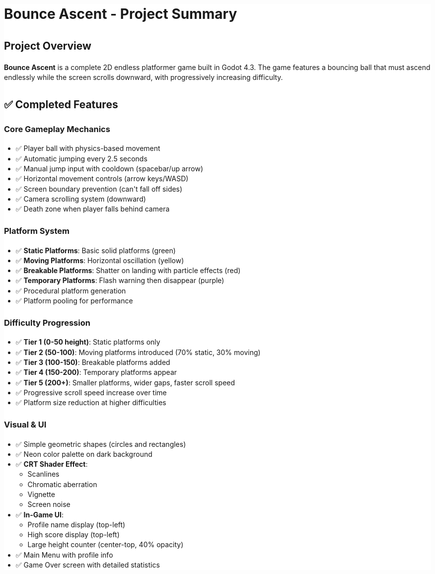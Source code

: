 # Bounce Ascent - Project Summary

## Project Overview

**Bounce Ascent** is a complete 2D endless platformer game built in Godot 4.3. The game features a bouncing ball that must ascend endlessly while the screen scrolls downward, with progressively increasing difficulty.

## ✅ Completed Features

### Core Gameplay Mechanics
- ✅ Player ball with physics-based movement
- ✅ Automatic jumping every 2.5 seconds
- ✅ Manual jump input with cooldown (spacebar/up arrow)
- ✅ Horizontal movement controls (arrow keys/WASD)
- ✅ Screen boundary prevention (can't fall off sides)
- ✅ Camera scrolling system (downward)
- ✅ Death zone when player falls behind camera

### Platform System
- ✅ **Static Platforms**: Basic solid platforms (green)
- ✅ **Moving Platforms**: Horizontal oscillation (yellow)
- ✅ **Breakable Platforms**: Shatter on landing with particle effects (red)
- ✅ **Temporary Platforms**: Flash warning then disappear (purple)
- ✅ Procedural platform generation
- ✅ Platform pooling for performance

### Difficulty Progression
- ✅ **Tier 1 (0-50 height)**: Static platforms only
- ✅ **Tier 2 (50-100)**: Moving platforms introduced (70% static, 30% moving)
- ✅ **Tier 3 (100-150)**: Breakable platforms added
- ✅ **Tier 4 (150-200)**: Temporary platforms appear
- ✅ **Tier 5 (200+)**: Smaller platforms, wider gaps, faster scroll speed
- ✅ Progressive scroll speed increase over time
- ✅ Platform size reduction at higher difficulties

### Visual & UI
- ✅ Simple geometric shapes (circles and rectangles)
- ✅ Neon color palette on dark background
- ✅ **CRT Shader Effect**:
  - Scanlines
  - Chromatic aberration
  - Vignette
  - Screen noise
- ✅ **In-Game UI**:
  - Profile name display (top-left)
  - High score display (top-left)
  - Large height counter (center-top, 40% opacity)
- ✅ Main Menu with profile info
- ✅ Game Over screen with detailed statistics
